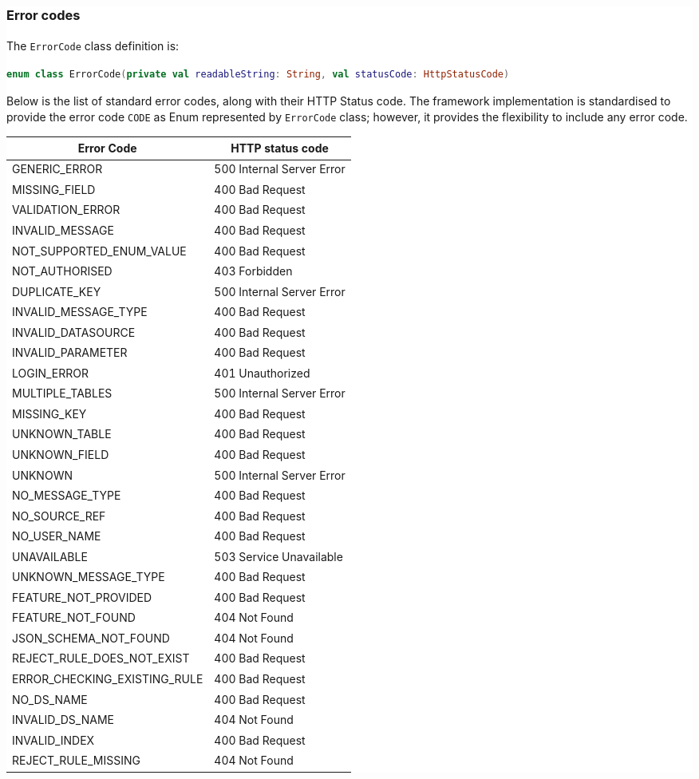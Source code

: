 ### Error codes

The `ErrorCode` class definition is:

```kotlin
enum class ErrorCode(private val readableString: String, val statusCode: HttpStatusCode)
```

Below is the list of standard error codes, along with their HTTP Status code. The framework implementation is standardised to provide the error code `CODE` as Enum represented by `ErrorCode` class; however, it provides the flexibility to include any error code.


| Error Code                           | HTTP status code          |
|--------------------------------------|---------------------------|
| GENERIC_ERROR                        | 500 Internal Server Error |
| MISSING_FIELD                        | 400 Bad Request           |  
| VALIDATION_ERROR                     | 400 Bad Request           |
| INVALID_MESSAGE                      | 400 Bad Request           |
| NOT_SUPPORTED_ENUM_VALUE             | 400 Bad Request           |
| NOT_AUTHORISED                       | 403 Forbidden             |
| DUPLICATE_KEY                        | 500 Internal Server Error |  
| INVALID_MESSAGE_TYPE                 | 400 Bad Request           |
| INVALID_DATASOURCE                   | 400 Bad Request           |
| INVALID_PARAMETER                    | 400 Bad Request           |
| LOGIN_ERROR                          | 401 Unauthorized          |
| MULTIPLE_TABLES                      | 500 Internal Server Error |
| MISSING_KEY                          | 400 Bad Request           |
| UNKNOWN_TABLE                        | 400 Bad Request           |  
| UNKNOWN_FIELD                        | 400 Bad Request           |  
| UNKNOWN                              | 500 Internal Server Error |
| NO_MESSAGE_TYPE                      | 400 Bad Request           |
| NO_SOURCE_REF                        | 400 Bad Request           |  
| NO_USER_NAME                         | 400 Bad Request           |
| UNAVAILABLE                          | 503 Service Unavailable   |
| UNKNOWN_MESSAGE_TYPE                 | 400 Bad Request           |
| FEATURE_NOT_PROVIDED                 | 400 Bad Request           |
| FEATURE_NOT_FOUND                    | 404 Not Found             |
| JSON_SCHEMA_NOT_FOUND                | 404 Not Found             |
| REJECT_RULE_DOES_NOT_EXIST           | 400 Bad Request           |
| ERROR_CHECKING_EXISTING_RULE         | 400 Bad Request           |
| NO_DS_NAME                           | 400 Bad Request           |
| INVALID_DS_NAME                      | 404 Not Found             |
| INVALID_INDEX                        | 400 Bad Request           |  
| REJECT_RULE_MISSING                  | 404 Not Found             |